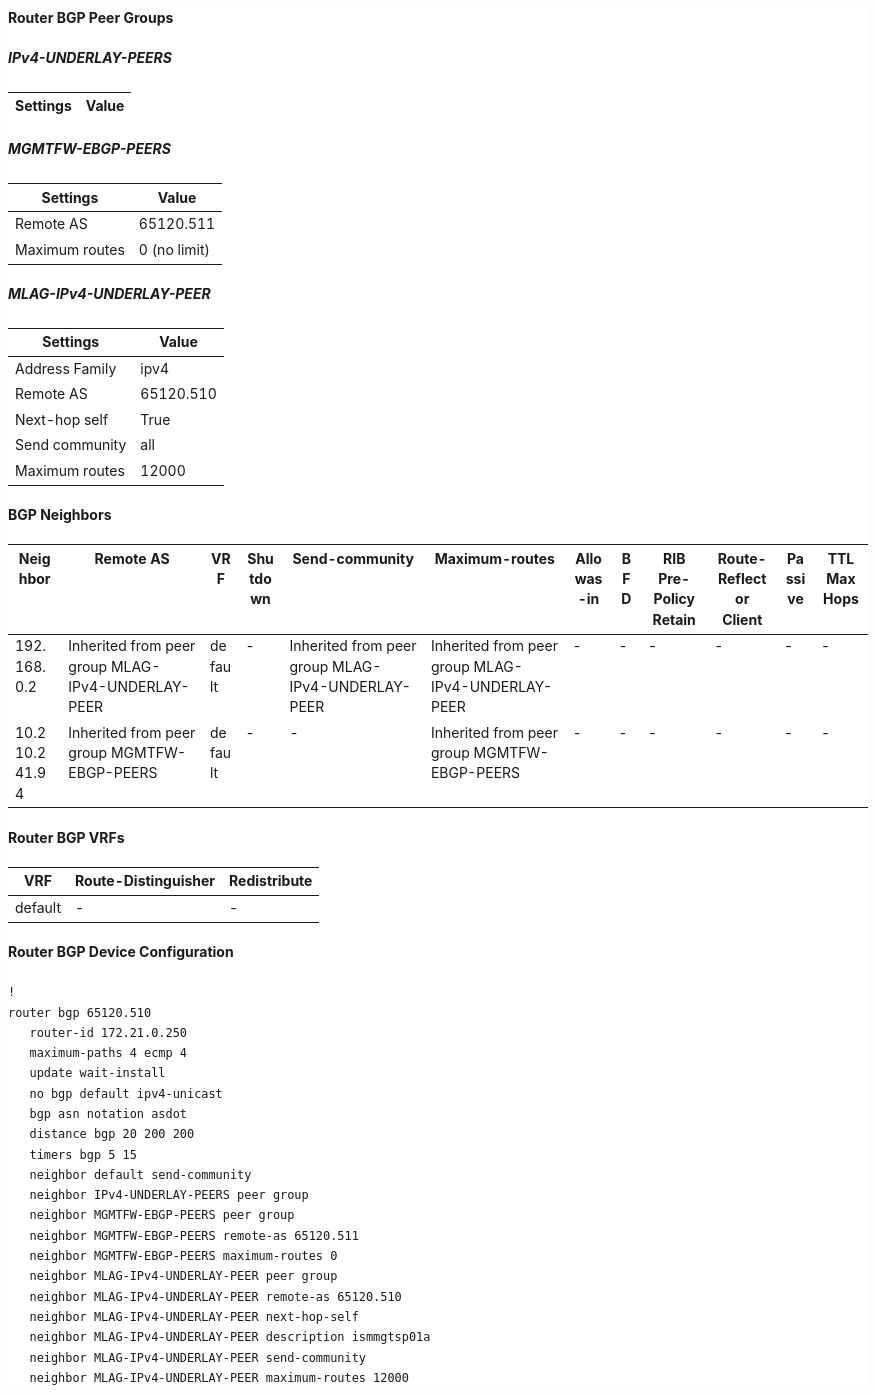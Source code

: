 #### Router BGP Peer Groups

##### IPv4-UNDERLAY-PEERS

| Settings | Value |
| -------- | ----- |

##### MGMTFW-EBGP-PEERS

| Settings | Value |
| -------- | ----- |
| Remote AS | 65120.511 |
| Maximum routes | 0 (no limit) |

##### MLAG-IPv4-UNDERLAY-PEER

| Settings | Value |
| -------- | ----- |
| Address Family | ipv4 |
| Remote AS | 65120.510 |
| Next-hop self | True |
| Send community | all |
| Maximum routes | 12000 |

#### BGP Neighbors

| Neighbor | Remote AS | VRF | Shutdown | Send-community | Maximum-routes | Allowas-in | BFD | RIB Pre-Policy Retain | Route-Reflector Client | Passive | TTL Max Hops |
| -------- | --------- | --- | -------- | -------------- | -------------- | ---------- | --- | --------------------- | ---------------------- | ------- | ------------ |
| 192.168.0.2 | Inherited from peer group MLAG-IPv4-UNDERLAY-PEER | default | - | Inherited from peer group MLAG-IPv4-UNDERLAY-PEER | Inherited from peer group MLAG-IPv4-UNDERLAY-PEER | - | - | - | - | - | - |
| 10.210.241.94 | Inherited from peer group MGMTFW-EBGP-PEERS | default | - | - | Inherited from peer group MGMTFW-EBGP-PEERS | - | - | - | - | - | - |

#### Router BGP VRFs

| VRF | Route-Distinguisher | Redistribute |
| --- | ------------------- | ------------ |
| default | - | - |

#### Router BGP Device Configuration

```eos
!
router bgp 65120.510
   router-id 172.21.0.250
   maximum-paths 4 ecmp 4
   update wait-install
   no bgp default ipv4-unicast
   bgp asn notation asdot
   distance bgp 20 200 200
   timers bgp 5 15
   neighbor default send-community
   neighbor IPv4-UNDERLAY-PEERS peer group
   neighbor MGMTFW-EBGP-PEERS peer group
   neighbor MGMTFW-EBGP-PEERS remote-as 65120.511
   neighbor MGMTFW-EBGP-PEERS maximum-routes 0
   neighbor MLAG-IPv4-UNDERLAY-PEER peer group
   neighbor MLAG-IPv4-UNDERLAY-PEER remote-as 65120.510
   neighbor MLAG-IPv4-UNDERLAY-PEER next-hop-self
   neighbor MLAG-IPv4-UNDERLAY-PEER description ismmgtsp01a
   neighbor MLAG-IPv4-UNDERLAY-PEER send-community
   neighbor MLAG-IPv4-UNDERLAY-PEER maximum-routes 12000
```